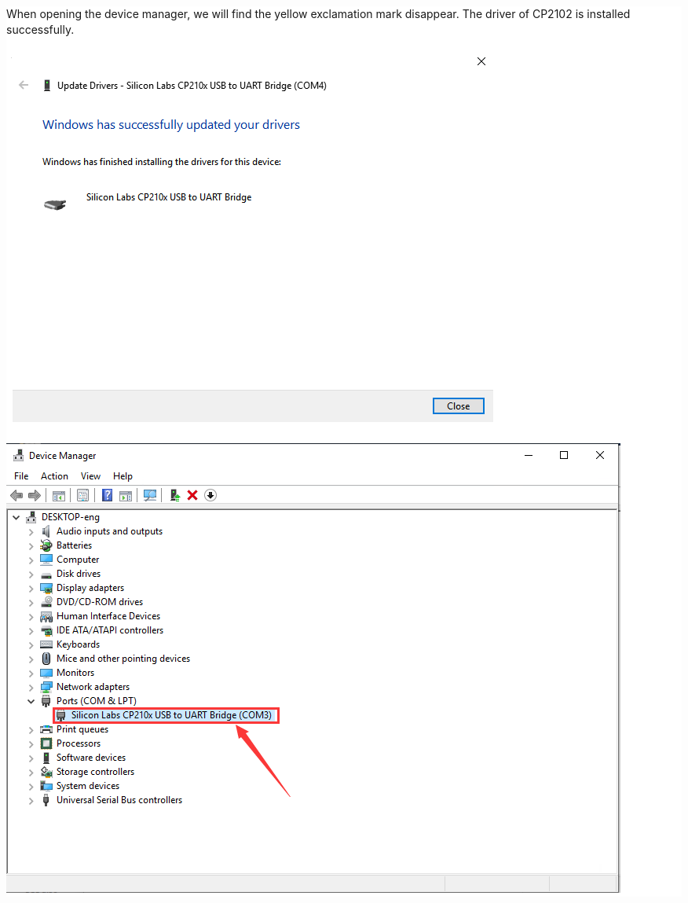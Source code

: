 When opening the device manager, we will find the yellow exclamation mark
disappear. The driver of CP2102 is installed successfully.

![](media/1e888fdeb85783a123b6948dffa44a97.png)

![123](media/9b8ddc1c8af12e5f363817d49cea8571.png)
